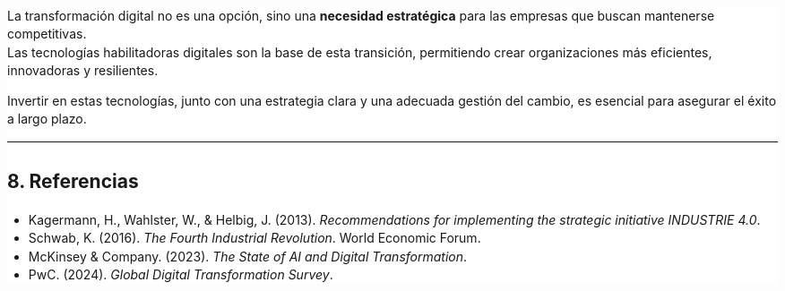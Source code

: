 La transformación digital no es una opción, sino una **necesidad estratégica** para las empresas que buscan mantenerse competitivas.  
Las tecnologías habilitadoras digitales son la base de esta transición, permitiendo crear organizaciones más eficientes, innovadoras y resilientes.

Invertir en estas tecnologías, junto con una estrategia clara y una adecuada gestión del cambio, es esencial para asegurar el éxito a largo plazo.

---

## 8. Referencias

- Kagermann, H., Wahlster, W., & Helbig, J. (2013). *Recommendations for implementing the strategic initiative INDUSTRIE 4.0*.  
- Schwab, K. (2016). *The Fourth Industrial Revolution*. World Economic Forum.  
- McKinsey & Company. (2023). *The State of AI and Digital Transformation*.  
- PwC. (2024). *Global Digital Transformation Survey*.
